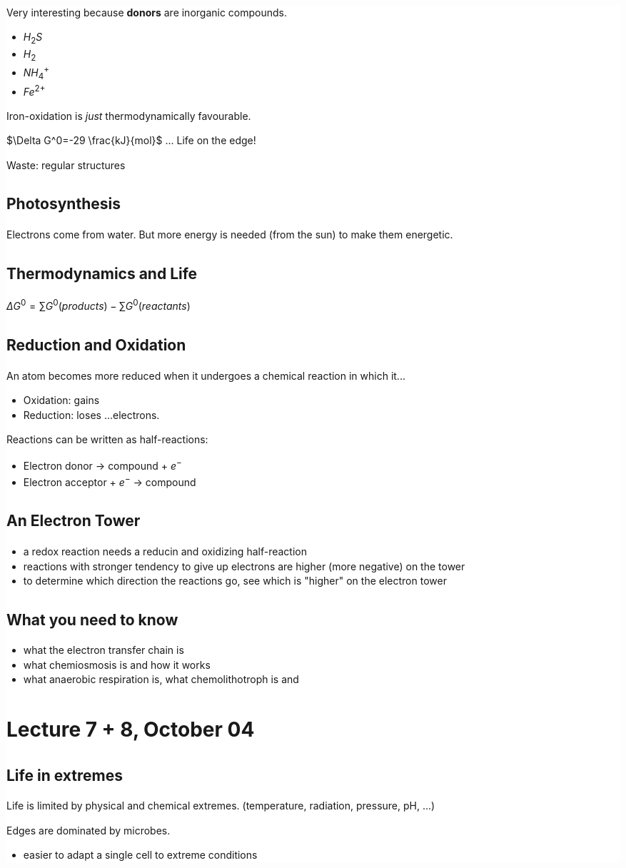 Very interesting because **donors** are inorganic compounds.

- $H_2 S$
- $H_2$ 
- $NH_4^+$
- $Fe^{2+}$

Iron-oxidation is *just* thermodynamically favourable.

$\Delta G^0=-29 \frac{kJ}{mol}$ ... Life on the edge!

Waste: regular structures

## Photosynthesis

Electrons come from water. But more energy is needed (from the sun) to make them energetic.

## Thermodynamics and Life

$\Delta G^0 =\sum G^0(products) - \sum G^0(reactants)$

## Reduction and Oxidation

An atom becomes more reduced when it undergoes a chemical reaction in which it...
- Oxidation: gains
- Reduction: loses
...electrons.

Reactions can be written as half-reactions:
- Electron donor $\rightarrow$ compound + $e^-$
- Electron acceptor + $e^-$ $\rightarrow$ compound

## An Electron Tower

- a redox reaction needs a reducin and oxidizing half-reaction
- reactions with stronger tendency to give up electrons are higher (more negative) on the tower
- to determine which direction the reactions go, see which is "higher" on the electron tower

## What you need to know

- what the electron transfer chain is
- what chemiosmosis is and how it works
- what anaerobic respiration is, what chemolithotroph is and

# Lecture 7 + 8, October 04

## Life in extremes 

Life is limited by physical and chemical extremes. (temperature, radiation, pressure, pH, ...)

Edges are dominated by microbes. 
- easier to adapt a single cell to extreme conditions
